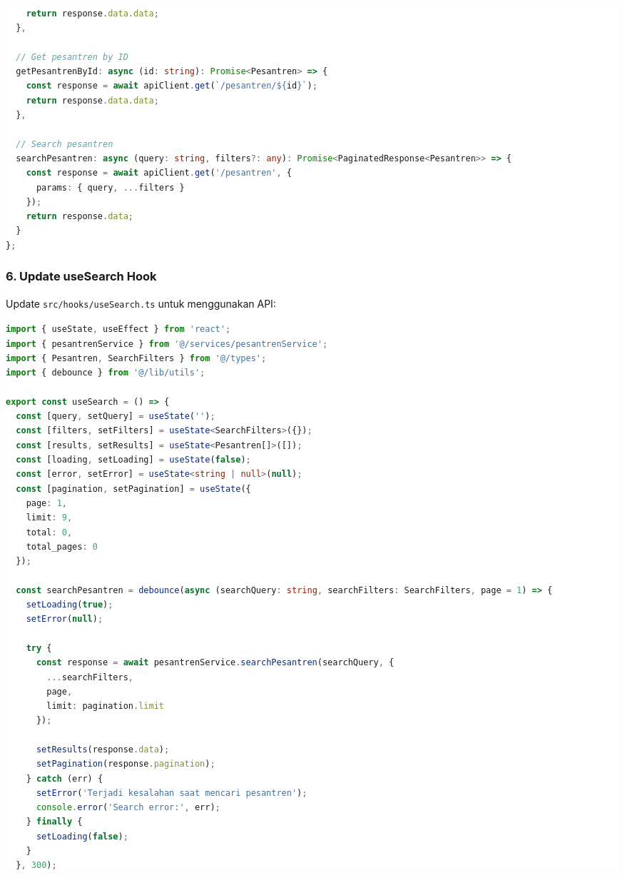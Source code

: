 ```typescript
    return response.data.data;
  },

  // Get pesantren by ID
  getPesantrenById: async (id: string): Promise<Pesantren> => {
    const response = await apiClient.get(`/pesantren/${id}`);
    return response.data.data;
  },

  // Search pesantren
  searchPesantren: async (query: string, filters?: any): Promise<PaginatedResponse<Pesantren>> => {
    const response = await apiClient.get('/pesantren', {
      params: { query, ...filters }
    });
    return response.data;
  }
};
```

### 6. Update useSearch Hook

Update `src/hooks/useSearch.ts` untuk menggunakan API:
```typescript
import { useState, useEffect } from 'react';
import { pesantrenService } from '@/services/pesantrenService';
import { Pesantren, SearchFilters } from '@/types';
import { debounce } from '@/lib/utils';

export const useSearch = () => {
  const [query, setQuery] = useState('');
  const [filters, setFilters] = useState<SearchFilters>({});
  const [results, setResults] = useState<Pesantren[]>([]);
  const [loading, setLoading] = useState(false);
  const [error, setError] = useState<string | null>(null);
  const [pagination, setPagination] = useState({
    page: 1,
    limit: 9,
    total: 0,
    total_pages: 0
  });

  const searchPesantren = debounce(async (searchQuery: string, searchFilters: SearchFilters, page = 1) => {
    setLoading(true);
    setError(null);
    
    try {
      const response = await pesantrenService.searchPesantren(searchQuery, {
        ...searchFilters,
        page,
        limit: pagination.limit
      });
      
      setResults(response.data);
      setPagination(response.pagination);
    } catch (err) {
      setError('Terjadi kesalahan saat mencari pesantren');
      console.error('Search error:', err);
    } finally {
      setLoading(false);
    }
  }, 300);

```